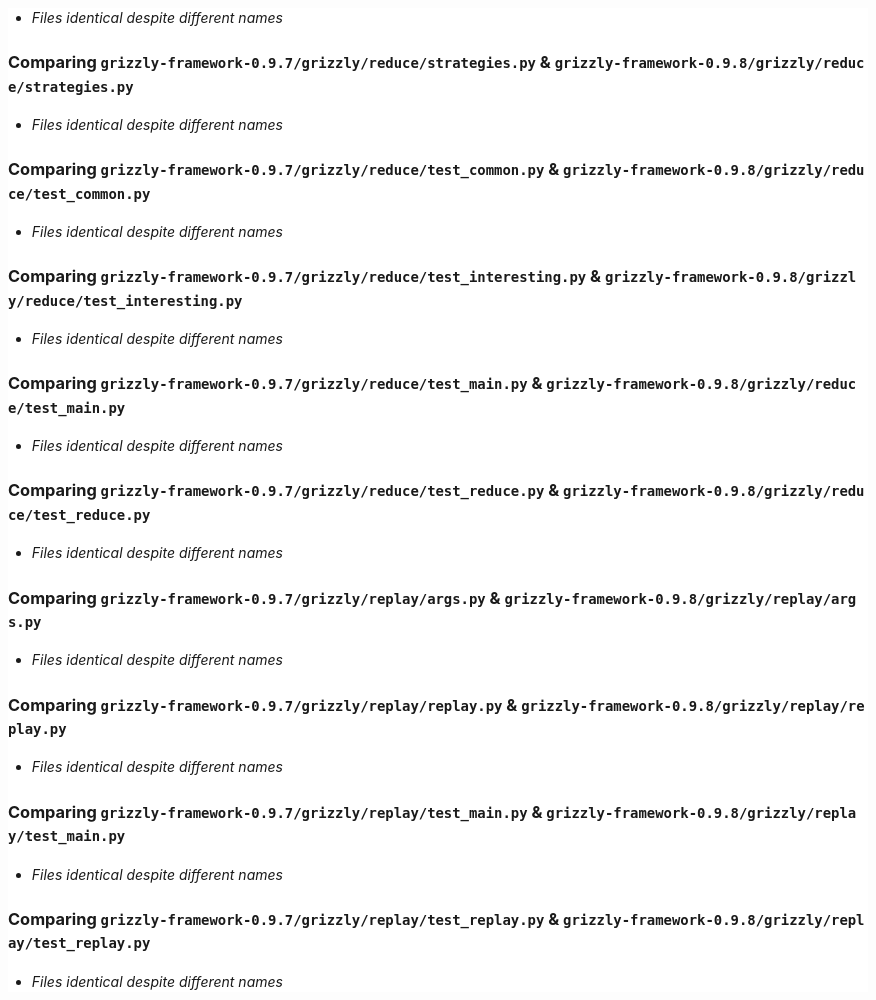  * *Files identical despite different names*

### Comparing `grizzly-framework-0.9.7/grizzly/reduce/strategies.py` & `grizzly-framework-0.9.8/grizzly/reduce/strategies.py`

 * *Files identical despite different names*

### Comparing `grizzly-framework-0.9.7/grizzly/reduce/test_common.py` & `grizzly-framework-0.9.8/grizzly/reduce/test_common.py`

 * *Files identical despite different names*

### Comparing `grizzly-framework-0.9.7/grizzly/reduce/test_interesting.py` & `grizzly-framework-0.9.8/grizzly/reduce/test_interesting.py`

 * *Files identical despite different names*

### Comparing `grizzly-framework-0.9.7/grizzly/reduce/test_main.py` & `grizzly-framework-0.9.8/grizzly/reduce/test_main.py`

 * *Files identical despite different names*

### Comparing `grizzly-framework-0.9.7/grizzly/reduce/test_reduce.py` & `grizzly-framework-0.9.8/grizzly/reduce/test_reduce.py`

 * *Files identical despite different names*

### Comparing `grizzly-framework-0.9.7/grizzly/replay/args.py` & `grizzly-framework-0.9.8/grizzly/replay/args.py`

 * *Files identical despite different names*

### Comparing `grizzly-framework-0.9.7/grizzly/replay/replay.py` & `grizzly-framework-0.9.8/grizzly/replay/replay.py`

 * *Files identical despite different names*

### Comparing `grizzly-framework-0.9.7/grizzly/replay/test_main.py` & `grizzly-framework-0.9.8/grizzly/replay/test_main.py`

 * *Files identical despite different names*

### Comparing `grizzly-framework-0.9.7/grizzly/replay/test_replay.py` & `grizzly-framework-0.9.8/grizzly/replay/test_replay.py`

 * *Files identical despite different names*
